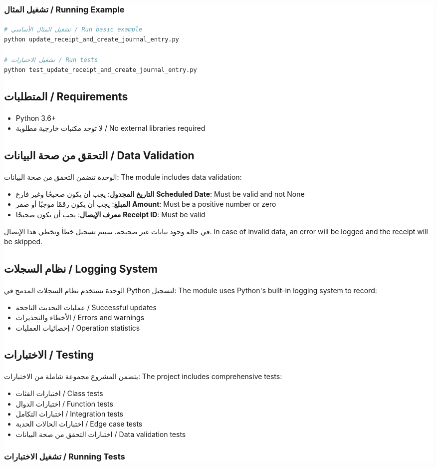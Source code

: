 ### تشغيل المثال / Running Example

```bash
# تشغيل المثال الأساسي / Run basic example
python update_receipt_and_create_journal_entry.py

# تشغيل الاختبارات / Run tests
python test_update_receipt_and_create_journal_entry.py
```

## المتطلبات / Requirements

- Python 3.6+
- لا توجد مكتبات خارجية مطلوبة / No external libraries required

## التحقق من صحة البيانات / Data Validation

الوحدة تتضمن التحقق من صحة البيانات:
The module includes data validation:

- **التاريخ المجدول**: يجب أن يكون صحيحًا وغير فارغ
  **Scheduled Date**: Must be valid and not None
- **المبلغ**: يجب أن يكون رقمًا موجبًا أو صفر
  **Amount**: Must be a positive number or zero
- **معرف الإيصال**: يجب أن يكون صحيحًا
  **Receipt ID**: Must be valid

في حالة وجود بيانات غير صحيحة، سيتم تسجيل خطأ وتخطي هذا الإيصال.
In case of invalid data, an error will be logged and the receipt will be skipped.

## نظام السجلات / Logging System

الوحدة تستخدم نظام السجلات المدمج في Python لتسجيل:
The module uses Python's built-in logging system to record:

- عمليات التحديث الناجحة / Successful updates
- الأخطاء والتحذيرات / Errors and warnings
- إحصائيات العمليات / Operation statistics

## الاختبارات / Testing

يتضمن المشروع مجموعة شاملة من الاختبارات:
The project includes comprehensive tests:

- اختبارات الفئات / Class tests
- اختبارات الدوال / Function tests
- اختبارات التكامل / Integration tests
- اختبارات الحالات الحدية / Edge case tests
- اختبارات التحقق من صحة البيانات / Data validation tests

### تشغيل الاختبارات / Running Tests
